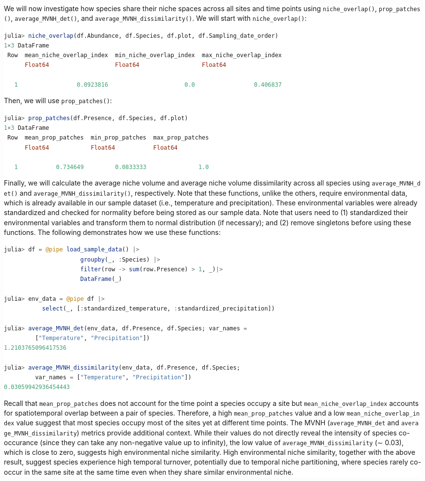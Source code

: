 We will now investigate how species share their niche spaces across all sites and time points using `niche_overlap()`, `prop_patches()`, `average_MVNH_det()`, and `average_MVNH_dissimilarity()`. We will start with `niche_overlap()`:
```julia
julia> niche_overlap(df.Abundance, df.Species, df.plot, df.Sampling_date_order)
1×3 DataFrame
 Row  mean_niche_overlap_index  min_niche_overlap_index  max_niche_overlap_index 
      Float64                   Float64                  Float64                 

   1                 0.0923816                      0.0                 0.406837
```
Then, we will use `prop_patches()`:
```julia
julia> prop_patches(df.Presence, df.Species, df.plot)
1×3 DataFrame
 Row  mean_prop_patches  min_prop_patches  max_prop_patches 
      Float64            Float64           Float64          

   1           0.734649         0.0833333               1.0
```
Finally, we will calculate the average niche volume and average niche volume dissimilarity across all species using `average_MVNH_det()` and `average_MVNH_dissimilarity()`, respectively. Note that these functions, unlike the others, require environmental data, which is already available in our sample dataset (i.e., temperature and precipitation). These environmental variables were already standardized and checked for normality before being stored as our sample data. Note that users need to (1) standardized their environmental variables and transform them to normal distribution (if necessary); and (2) remove singletons before using these functions. The following demonstrates how we use these functions:
```julia
julia> df = @pipe load_sample_data() |>
                      groupby(_, :Species) |>
                      filter(row -> sum(row.Presence) > 1, _)|>
                      DataFrame(_)
                      
julia> env_data = @pipe df |> 
           select(_, [:standardized_temperature, :standardized_precipitation])
           
julia> average_MVNH_det(env_data, df.Presence, df.Species; var_names = 
         ["Temperature", "Precipitation"])
1.2103765096417536

julia> average_MVNH_dissimilarity(env_data, df.Presence, df.Species;
         var_names = ["Temperature", "Precipitation"])     
0.03059942936454443
```
 Recall that `mean_prop_patches` does not account for the time point a species occupy a site but `mean_niche_overlap_index` accounts for spatiotemporal overlap between a pair of species. Therefore, a high `mean_prop_patches` value and a low `mean_niche_overlap_index` value suggest that most species occupy most of the sites yet at different time points. The MVNH (`average_MVNH_det` and `average_MVNH_dissimilarity`) metrics provide additional context. While their values do not directly reveal the intensity of species co-occurance (since they can take any non-negative value up to infinity), the low value of `average_MVNH_dissimilarity` ($\sim$ 0.03), which is close to zero, suggests high environmental niche similarity. High environmental niche similarity, together with the above result, suggest species experience high temporal turnover, potentially due to temporal niche partitioning, where species rarely co-occur in the same site at the same time even when they share similar environmental niche.